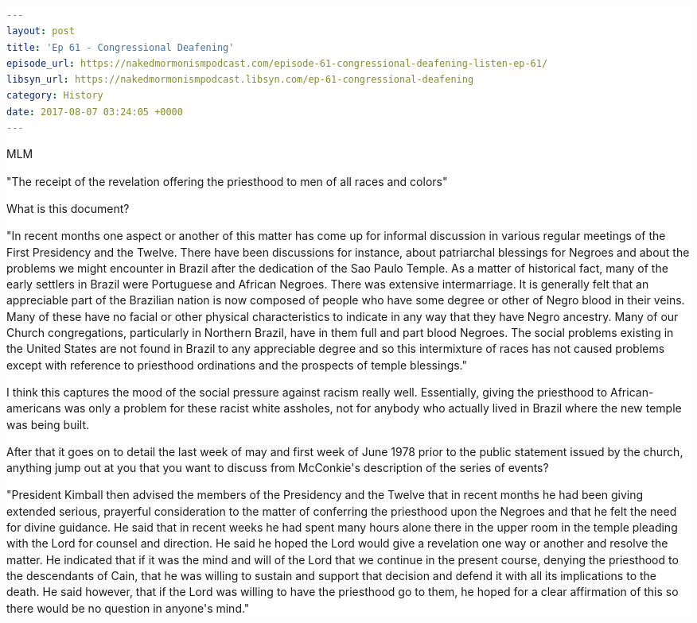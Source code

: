```yaml
---
layout: post
title: 'Ep 61 - Congressional Deafening'
episode_url: https://nakedmormonismpodcast.com/episode-61-congressional-deafening-listen-ep-61/
libsyn_url: https://nakedmormonismpodcast.libsyn.com/ep-61-congressional-deafening
category: History
date: 2017-08-07 03:24:05 +0000
---
```


MLM

"The receipt of the revelation offering the priesthood to men of all
races and colors"

What is this document?

"In recent months one aspect or another of this matter has come up for
informal discussion in various regular meetings of the First Presidency
and the Twelve. There have been discussions for instance, about
patriarchal blessings for Negroes and about the problems we might
encounter in Brazil after the dedication of the Sao Paulo Temple. As a
matter of historical fact, many of the early settlers in Brazil were
Portuguese and African Negroes. There was extensive intermarriage. It is
generally felt that an appreciable part of the Brazilian nation is now
composed of people who have some degree or other of Negro blood in their
veins. Many of these have no facial or other physical characteristics to
indicate in any way that they have Negro ancestry. Many of our Church
congregations, particularly in Northern Brazil, have in them full and
part blood Negroes. The social problems existing in the United States
are not found in Brazil to any appreciable degree and so this
intermixture of races has not caused problems except with reference to
priesthood ordinations and the prospects of temple blessings."

I think this captures the mood of the social pressure against racism
really well. Essentially, giving the priesthood to African-americans was
only a problem for these racist white assholes, not for anybody who
actually lived in Brazil where the new temple was being built.

After that it goes on to detail the last week of may and first week of
June 1978 prior to the public statement issued by the church, anything
jump out at you that you want to discuss from McConkie's description of
the series of events?

"President Kimball then advised the members of the Presidency and the
Twelve that in recent months he had been giving extended serious,
prayerful consideration to the matter of conferring the priesthood upon
the Negroes and that he felt the need for divine guidance. He said that
in recent weeks he had spent many hours alone there in the upper room in
the temple pleading with the Lord for counsel and direction. He said he
hoped the Lord would give a revelation one way or another and resolve
the matter. He indicated that if it was the mind and will of the Lord
that we continue in the present course, denying the priesthood to the
descendants of Cain, that he was willing to sustain and support that
decision and defend it with all its implications to the death. He said
however, that if the Lord was willing to have the priesthood go to them,
he hoped for a clear affirmation of this so there would be no question
in anyone's mind."
